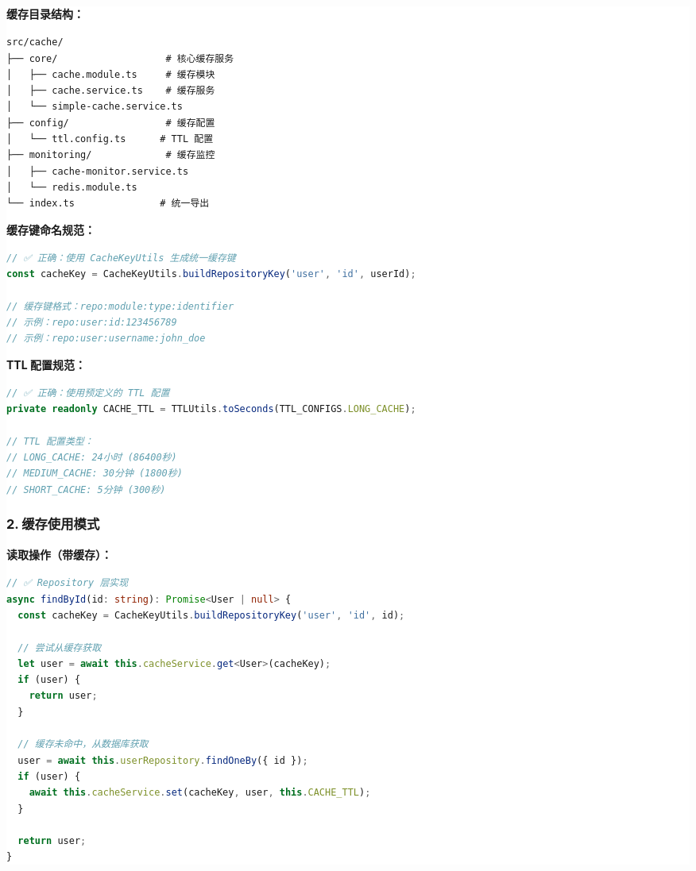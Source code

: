 **缓存目录结构：**
```
src/cache/
├── core/                   # 核心缓存服务
│   ├── cache.module.ts     # 缓存模块
│   ├── cache.service.ts    # 缓存服务
│   └── simple-cache.service.ts
├── config/                 # 缓存配置
│   └── ttl.config.ts      # TTL 配置
├── monitoring/             # 缓存监控
│   ├── cache-monitor.service.ts
│   └── redis.module.ts
└── index.ts               # 统一导出
```

**缓存键命名规范：**
```typescript
// ✅ 正确：使用 CacheKeyUtils 生成统一缓存键
const cacheKey = CacheKeyUtils.buildRepositoryKey('user', 'id', userId);

// 缓存键格式：repo:module:type:identifier
// 示例：repo:user:id:123456789
// 示例：repo:user:username:john_doe
```

**TTL 配置规范：**
```typescript
// ✅ 正确：使用预定义的 TTL 配置
private readonly CACHE_TTL = TTLUtils.toSeconds(TTL_CONFIGS.LONG_CACHE);

// TTL 配置类型：
// LONG_CACHE: 24小时 (86400秒)
// MEDIUM_CACHE: 30分钟 (1800秒)
// SHORT_CACHE: 5分钟 (300秒)
```

### 2. 缓存使用模式

**读取操作（带缓存）：**
```typescript
// ✅ Repository 层实现
async findById(id: string): Promise<User | null> {
  const cacheKey = CacheKeyUtils.buildRepositoryKey('user', 'id', id);

  // 尝试从缓存获取
  let user = await this.cacheService.get<User>(cacheKey);
  if (user) {
    return user;
  }

  // 缓存未命中，从数据库获取
  user = await this.userRepository.findOneBy({ id });
  if (user) {
    await this.cacheService.set(cacheKey, user, this.CACHE_TTL);
  }

  return user;
}
```
